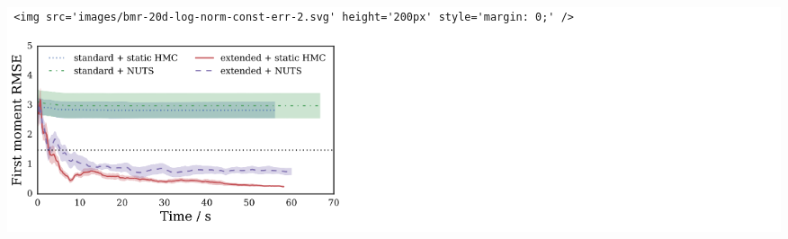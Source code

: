      <img src='images/bmr-20d-log-norm-const-err-2.svg' height='200px' style='margin: 0;' />
  </div>
</div>

<div class='fragment' data-fragment-index='2'>
   <div style='display: inline-block; padding: 5px;'>
     <img src='images/bmr-20d-first-mom-err-1.svg' height='200px' style='margin: 0;' />
  </div>
  <div style='display: inline-block; padding: 5px;'>